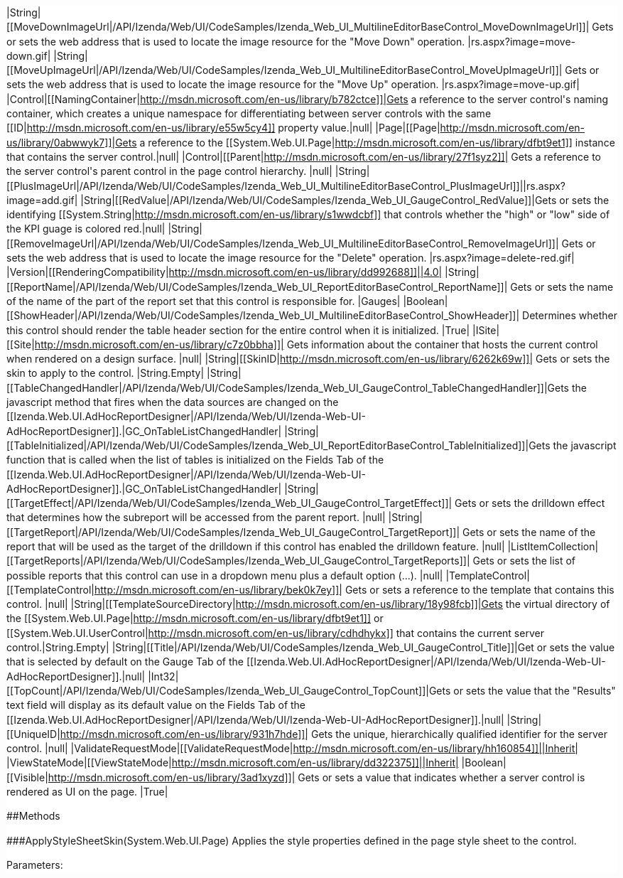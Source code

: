 |String|[[MoveDownImageUrl|/API/Izenda/Web/UI/CodeSamples/Izenda_Web_UI_MultilineEditorBaseControl_MoveDownImageUrl]]| Gets or sets the web address that is used to locate the image resource for the "Move Down" operation. |rs.aspx?image=move-down.gif|
|String|[[MoveUpImageUrl|/API/Izenda/Web/UI/CodeSamples/Izenda_Web_UI_MultilineEditorBaseControl_MoveUpImageUrl]]| Gets or sets the web address that is used to locate the image resource for the "Move Up" operation. |rs.aspx?image=move-up.gif|
|Control|[[NamingContainer|http://msdn.microsoft.com/en-us/library/b782ctce]]|Gets a reference to the server control's naming container, which creates a unique namespace for differentiating between server controls with the same [[ID|http://msdn.microsoft.com/en-us/library/e55w5cy4]] property value.|null|
|Page|[[Page|http://msdn.microsoft.com/en-us/library/0abwwyk7]]|Gets a reference to the [[System.Web.UI.Page|http://msdn.microsoft.com/en-us/library/dfbt9et1]] instance that contains the server control.|null|
|Control|[[Parent|http://msdn.microsoft.com/en-us/library/27f1syz2]]| Gets a reference to the server control's parent control in the page control hierarchy. |null|
|String|[[PlusImageUrl|/API/Izenda/Web/UI/CodeSamples/Izenda_Web_UI_MultilineEditorBaseControl_PlusImageUrl]]||rs.aspx?image=add.gif|
|String|[[RedValue|/API/Izenda/Web/UI/CodeSamples/Izenda_Web_UI_GaugeControl_RedValue]]|Gets or sets the identifying [[System.String|http://msdn.microsoft.com/en-us/library/s1wwdcbf]] that controls whether the "high" or "low" side of the KPI guage is colored red.|null|
|String|[[RemoveImageUrl|/API/Izenda/Web/UI/CodeSamples/Izenda_Web_UI_MultilineEditorBaseControl_RemoveImageUrl]]| Gets or sets the web address that is used to locate the image resource for the "Delete" operation. |rs.aspx?image=delete-red.gif|
|Version|[[RenderingCompatibility|http://msdn.microsoft.com/en-us/library/dd992688]]||4.0|
|String|[[ReportName|/API/Izenda/Web/UI/CodeSamples/Izenda_Web_UI_ReportEditorBaseControl_ReportName]]| Gets or sets the name of the name of the part of the report set that this control is responsible for. |Gauges|
|Boolean|[[ShowHeader|/API/Izenda/Web/UI/CodeSamples/Izenda_Web_UI_MultilineEditorBaseControl_ShowHeader]]| Determines whether this control should render the table header section for the entire control when it is initialized. |True|
|ISite|[[Site|http://msdn.microsoft.com/en-us/library/c7z0bbha]]| Gets information about the container that hosts the current control when rendered on a design surface. |null|
|String|[[SkinID|http://msdn.microsoft.com/en-us/library/6262k69w]]| Gets or sets the skin to apply to the control. |String.Empty|
|String|[[TableChangedHandler|/API/Izenda/Web/UI/CodeSamples/Izenda_Web_UI_GaugeControl_TableChangedHandler]]|Gets the javascript method that fires when the data sources are changed on the [[Izenda.Web.UI.AdHocReportDesigner|/API/Izenda/Web/UI/Izenda-Web-UI-AdHocReportDesigner]].|GC_OnTableListChangedHandler|
|String|[[TableInitialized|/API/Izenda/Web/UI/CodeSamples/Izenda_Web_UI_ReportEditorBaseControl_TableInitialized]]|Gets the javascript function that is called when the list of tables is initialized on the Fields Tab of the [[Izenda.Web.UI.AdHocReportDesigner|/API/Izenda/Web/UI/Izenda-Web-UI-AdHocReportDesigner]].|GC_OnTableListChangedHandler|
|String|[[TargetEffect|/API/Izenda/Web/UI/CodeSamples/Izenda_Web_UI_GaugeControl_TargetEffect]]| Gets or sets the drilldown effect that determines how the subreport will be accessed from the parent report. |null|
|String|[[TargetReport|/API/Izenda/Web/UI/CodeSamples/Izenda_Web_UI_GaugeControl_TargetReport]]| Gets or sets the name of the report that will be used as the target of the drilldown if this control has enabled the drilldown feature. |null|
|ListItemCollection|[[TargetReports|/API/Izenda/Web/UI/CodeSamples/Izenda_Web_UI_GaugeControl_TargetReports]]| Gets or sets the list of possible reports that this control can use in a dropdown menu plus a default option (...). |null|
|TemplateControl|[[TemplateControl|http://msdn.microsoft.com/en-us/library/bek0k7ey]]| Gets or sets a reference to the template that contains this control.  |null|
|String|[[TemplateSourceDirectory|http://msdn.microsoft.com/en-us/library/18y98fcb]]|Gets the virtual directory of the [[System.Web.UI.Page|http://msdn.microsoft.com/en-us/library/dfbt9et1]] or [[System.Web.UI.UserControl|http://msdn.microsoft.com/en-us/library/cdhdhykx]] that contains the current server control.|String.Empty|
|String|[[Title|/API/Izenda/Web/UI/CodeSamples/Izenda_Web_UI_GaugeControl_Title]]|Get or sets the value that is selected by default on the Gauge Tab of the [[Izenda.Web.UI.AdHocReportDesigner|/API/Izenda/Web/UI/Izenda-Web-UI-AdHocReportDesigner]].|null|
|Int32|[[TopCount|/API/Izenda/Web/UI/CodeSamples/Izenda_Web_UI_GaugeControl_TopCount]]|Gets or sets the value that the "Results" text field will display as its default value on the Fields Tab of the [[Izenda.Web.UI.AdHocReportDesigner|/API/Izenda/Web/UI/Izenda-Web-UI-AdHocReportDesigner]].|null|
|String|[[UniqueID|http://msdn.microsoft.com/en-us/library/931h7hde]]| Gets the unique, hierarchically qualified identifier for the server control. |null|
|ValidateRequestMode|[[ValidateRequestMode|http://msdn.microsoft.com/en-us/library/hh160854]]||Inherit|
|ViewStateMode|[[ViewStateMode|http://msdn.microsoft.com/en-us/library/dd322375]]||Inherit|
|Boolean|[[Visible|http://msdn.microsoft.com/en-us/library/3ad1xyzd]]| Gets or sets a value that indicates whether a server control is rendered as UI on the page. |True|


##Methods

###ApplyStyleSheetSkin(System.Web.UI.Page)
 Applies the style properties defined in the page style sheet to the control. 

Parameters: 
